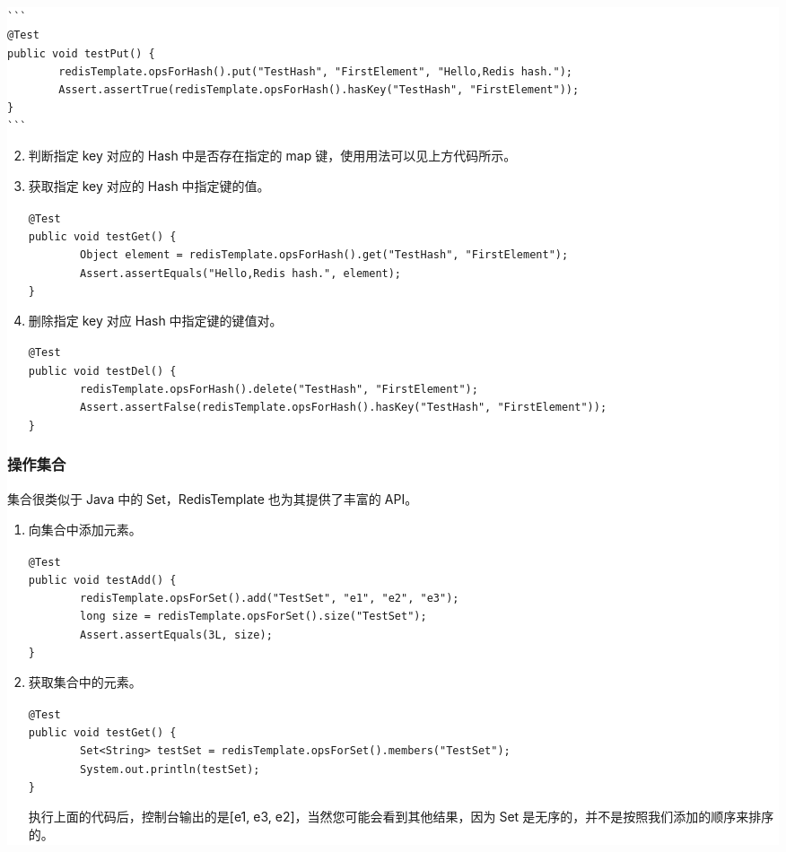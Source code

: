     ```
    @Test
    public void testPut() {
            redisTemplate.opsForHash().put("TestHash", "FirstElement", "Hello,Redis hash.");
            Assert.assertTrue(redisTemplate.opsForHash().hasKey("TestHash", "FirstElement"));
    } 
    ```

2.  判断指定 key 对应的 Hash 中是否存在指定的 map 键，使用用法可以见上方代码所示。

3.  获取指定 key 对应的 Hash 中指定键的值。

    ```
    @Test
    public void testGet() {
            Object element = redisTemplate.opsForHash().get("TestHash", "FirstElement");
            Assert.assertEquals("Hello,Redis hash.", element);
    } 
    ```

4.  删除指定 key 对应 Hash 中指定键的键值对。

    ```
    @Test
    public void testDel() {
            redisTemplate.opsForHash().delete("TestHash", "FirstElement");
            Assert.assertFalse(redisTemplate.opsForHash().hasKey("TestHash", "FirstElement"));
    } 
    ```

### 操作集合

集合很类似于 Java 中的 Set，RedisTemplate 也为其提供了丰富的 API。

1.  向集合中添加元素。

    ```
    @Test
    public void testAdd() {
            redisTemplate.opsForSet().add("TestSet", "e1", "e2", "e3");
            long size = redisTemplate.opsForSet().size("TestSet");
            Assert.assertEquals(3L, size);
    } 
    ```

2.  获取集合中的元素。

    ```
    @Test
    public void testGet() {
            Set<String> testSet = redisTemplate.opsForSet().members("TestSet");
            System.out.println(testSet);
    } 
    ```

    执行上面的代码后，控制台输出的是[e1, e3, e2]，当然您可能会看到其他结果，因为 Set 是无序的，并不是按照我们添加的顺序来排序的。
